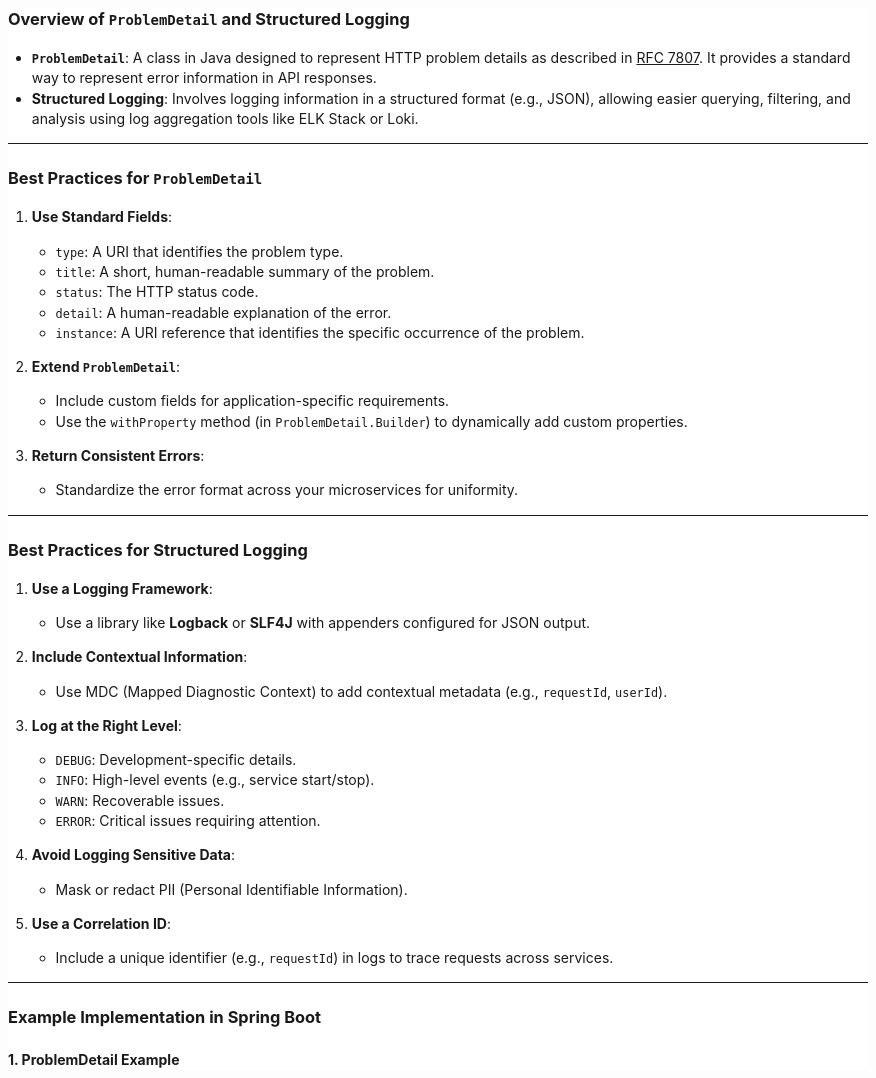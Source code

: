 ### Overview of `ProblemDetail` and Structured Logging

- **`ProblemDetail`**: A class in Java designed to represent HTTP problem details as described in [RFC 7807](https://datatracker.ietf.org/doc/html/rfc7807). It provides a standard way to represent error information in API responses.
- **Structured Logging**: Involves logging information in a structured format (e.g., JSON), allowing easier querying, filtering, and analysis using log aggregation tools like ELK Stack or Loki.

---

### Best Practices for `ProblemDetail`

1. **Use Standard Fields**:
    
    - `type`: A URI that identifies the problem type.
    - `title`: A short, human-readable summary of the problem.
    - `status`: The HTTP status code.
    - `detail`: A human-readable explanation of the error.
    - `instance`: A URI reference that identifies the specific occurrence of the problem.
2. **Extend `ProblemDetail`**:
    
    - Include custom fields for application-specific requirements.
    - Use the `withProperty` method (in `ProblemDetail.Builder`) to dynamically add custom properties.
3. **Return Consistent Errors**:
    
    - Standardize the error format across your microservices for uniformity.

---

### Best Practices for Structured Logging

1. **Use a Logging Framework**:
    
    - Use a library like **Logback** or **SLF4J** with appenders configured for JSON output.
2. **Include Contextual Information**:
    
    - Use MDC (Mapped Diagnostic Context) to add contextual metadata (e.g., `requestId`, `userId`).
3. **Log at the Right Level**:
    
    - `DEBUG`: Development-specific details.
    - `INFO`: High-level events (e.g., service start/stop).
    - `WARN`: Recoverable issues.
    - `ERROR`: Critical issues requiring attention.
4. **Avoid Logging Sensitive Data**:
    
    - Mask or redact PII (Personal Identifiable Information).
5. **Use a Correlation ID**:
    
    - Include a unique identifier (e.g., `requestId`) in logs to trace requests across services.

---

### Example Implementation in Spring Boot

#### 1. ProblemDetail Example
